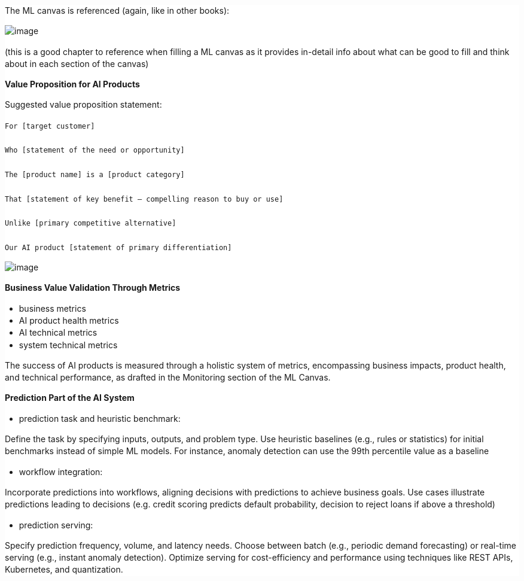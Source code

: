 The ML canvas is referenced (again, like in other books):

![image](https://github.com/user-attachments/assets/aef1c74c-05e3-4084-992d-97a4f99bd88c)

(this is a good chapter to reference when filling a ML canvas as it provides in-detail info about what can be good to fill and think about in each section of the canvas)

**Value Proposition for AI Products**

Suggested value proposition statement:

```
For [target customer]

Who [statement of the need or opportunity]

The [product name] is a [product category]

That [statement of key benefit – compelling reason to buy or use]

Unlike [primary competitive alternative]

Our AI product [statement of primary differentiation]
```

![image](https://github.com/user-attachments/assets/4be6cf0f-3b3e-44ea-94fb-2edaa22f32fc)

**Business Value Validation Through Metrics**

* business metrics
* AI product health metrics
* AI technical metrics
* system technical metrics

The success of AI products is measured through a holistic system of metrics, encompassing business impacts, product health, and technical performance, as drafted in the Monitoring section of the ML Canvas.

**Prediction Part of the AI System**

* prediction task and heuristic benchmark:

Define the task by specifying inputs, outputs, and problem type. Use heuristic baselines (e.g., rules or statistics) for initial benchmarks instead of simple ML models. For instance, anomaly detection can use the 99th percentile value as a baseline

* workflow integration:

Incorporate predictions into workflows, aligning decisions with predictions to achieve business goals. Use cases illustrate predictions leading to decisions (e.g. credit scoring predicts default probability, decision to reject loans if above a threshold)

* prediction serving:

Specify prediction frequency, volume, and latency needs. Choose between batch (e.g., periodic demand forecasting) or real-time serving (e.g., instant anomaly detection). Optimize serving for cost-efficiency and performance using techniques like REST APIs, Kubernetes, and quantization.
